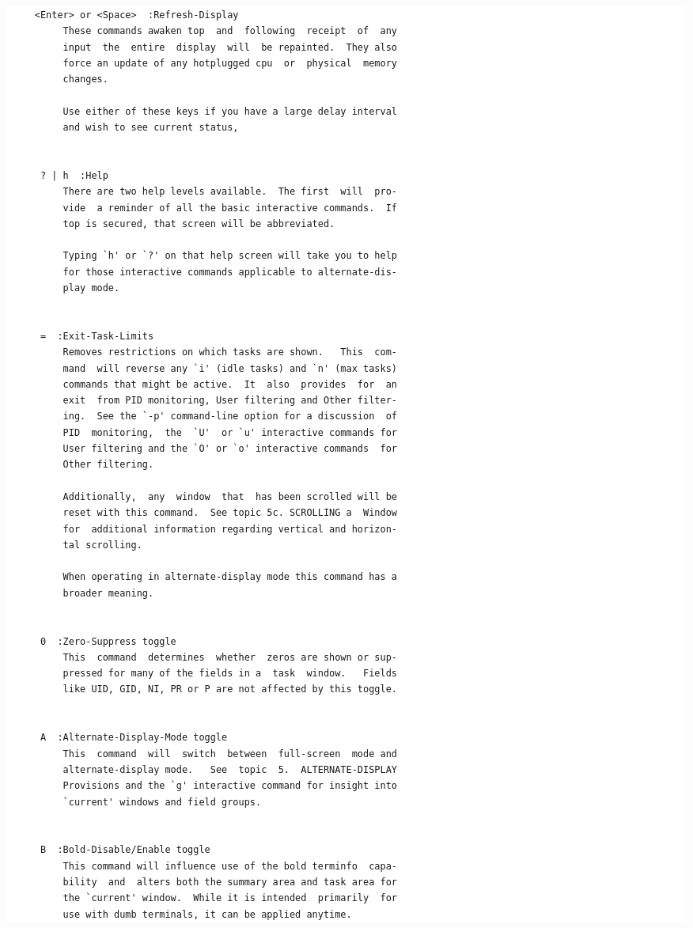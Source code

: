 
         <Enter> or <Space>  :Refresh-Display
              These commands awaken top  and  following  receipt  of  any
              input  the  entire  display  will  be repainted.  They also
              force an update of any hotplugged cpu  or  physical  memory
              changes.

              Use either of these keys if you have a large delay interval
              and wish to see current status,


          ? | h  :Help
              There are two help levels available.  The first  will  pro‐
              vide  a reminder of all the basic interactive commands.  If
              top is secured, that screen will be abbreviated.

              Typing `h' or `?' on that help screen will take you to help
              for those interactive commands applicable to alternate-dis‐
              play mode.


          =  :Exit-Task-Limits
              Removes restrictions on which tasks are shown.   This  com‐
              mand  will reverse any `i' (idle tasks) and `n' (max tasks)
              commands that might be active.  It  also  provides  for  an
              exit  from PID monitoring, User filtering and Other filter‐
              ing.  See the `-p' command-line option for a discussion  of
              PID  monitoring,  the  `U'  or `u' interactive commands for
              User filtering and the `O' or `o' interactive commands  for
              Other filtering.

              Additionally,  any  window  that  has been scrolled will be
              reset with this command.  See topic 5c. SCROLLING a  Window
              for  additional information regarding vertical and horizon‐
              tal scrolling.

              When operating in alternate-display mode this command has a
              broader meaning.


          0  :Zero-Suppress toggle
              This  command  determines  whether  zeros are shown or sup‐
              pressed for many of the fields in a  task  window.   Fields
              like UID, GID, NI, PR or P are not affected by this toggle.


          A  :Alternate-Display-Mode toggle
              This  command  will  switch  between  full-screen  mode and
              alternate-display mode.   See  topic  5.  ALTERNATE-DISPLAY
              Provisions and the `g' interactive command for insight into
              `current' windows and field groups.


          B  :Bold-Disable/Enable toggle
              This command will influence use of the bold terminfo  capa‐
              bility  and  alters both the summary area and task area for
              the `current' window.  While it is intended  primarily  for
              use with dumb terminals, it can be applied anytime.
